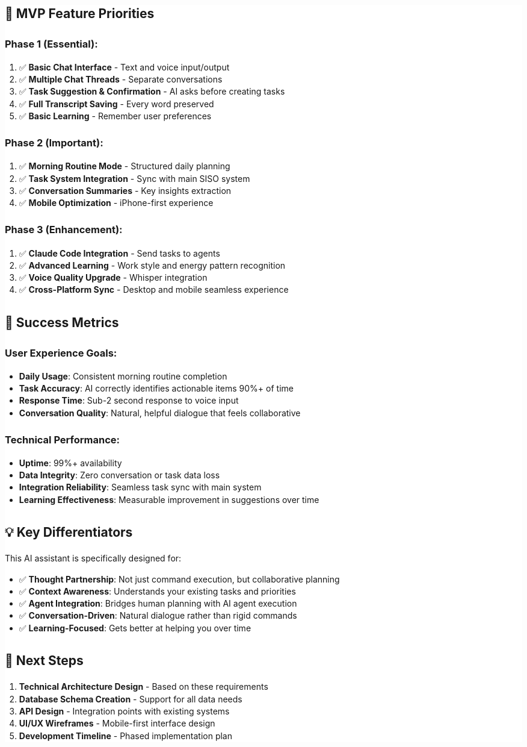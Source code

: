 ## 🎯 MVP Feature Priorities

### Phase 1 (Essential):
1. ✅ **Basic Chat Interface** - Text and voice input/output
2. ✅ **Multiple Chat Threads** - Separate conversations
3. ✅ **Task Suggestion & Confirmation** - AI asks before creating tasks
4. ✅ **Full Transcript Saving** - Every word preserved
5. ✅ **Basic Learning** - Remember user preferences

### Phase 2 (Important):
1. ✅ **Morning Routine Mode** - Structured daily planning
2. ✅ **Task System Integration** - Sync with main SISO system
3. ✅ **Conversation Summaries** - Key insights extraction
4. ✅ **Mobile Optimization** - iPhone-first experience

### Phase 3 (Enhancement):
1. ✅ **Claude Code Integration** - Send tasks to agents
2. ✅ **Advanced Learning** - Work style and energy pattern recognition
3. ✅ **Voice Quality Upgrade** - Whisper integration
4. ✅ **Cross-Platform Sync** - Desktop and mobile seamless experience

## 🚀 Success Metrics

### User Experience Goals:
- **Daily Usage**: Consistent morning routine completion
- **Task Accuracy**: AI correctly identifies actionable items 90%+ of time
- **Response Time**: Sub-2 second response to voice input
- **Conversation Quality**: Natural, helpful dialogue that feels collaborative

### Technical Performance:
- **Uptime**: 99%+ availability
- **Data Integrity**: Zero conversation or task data loss
- **Integration Reliability**: Seamless task sync with main system
- **Learning Effectiveness**: Measurable improvement in suggestions over time

## 💡 Key Differentiators

This AI assistant is specifically designed for:
- ✅ **Thought Partnership**: Not just command execution, but collaborative planning
- ✅ **Context Awareness**: Understands your existing tasks and priorities
- ✅ **Agent Integration**: Bridges human planning with AI agent execution
- ✅ **Conversation-Driven**: Natural dialogue rather than rigid commands
- ✅ **Learning-Focused**: Gets better at helping you over time

## 🔄 Next Steps

1. **Technical Architecture Design** - Based on these requirements
2. **Database Schema Creation** - Support for all data needs
3. **API Design** - Integration points with existing systems
4. **UI/UX Wireframes** - Mobile-first interface design
5. **Development Timeline** - Phased implementation plan